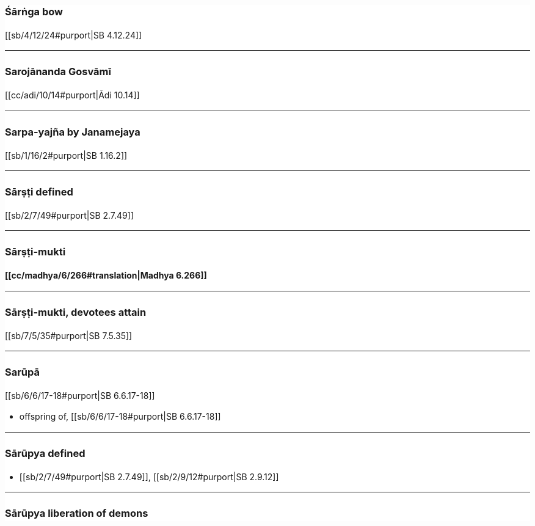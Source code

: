 
### Śārṅga bow

[[sb/4/12/24#purport|SB 4.12.24]]


---

### Sarojānanda Gosvāmī

[[cc/adi/10/14#purport|Ādi 10.14]]


---

### Sarpa-yajña by Janamejaya

[[sb/1/16/2#purport|SB 1.16.2]]


---

### Sārṣṭi defined

[[sb/2/7/49#purport|SB 2.7.49]]


---

### Sārṣṭi-mukti

**[[cc/madhya/6/266#translation|Madhya 6.266]]**


---

### Sārṣṭi-mukti, devotees attain

[[sb/7/5/35#purport|SB 7.5.35]]


---

### Sarūpā

[[sb/6/6/17-18#purport|SB 6.6.17-18]]

* offspring of, [[sb/6/6/17-18#purport|SB 6.6.17-18]]

---

### Sārūpya defined

* [[sb/2/7/49#purport|SB 2.7.49]], [[sb/2/9/12#purport|SB 2.9.12]]

---

### Sārūpya liberation of demons
